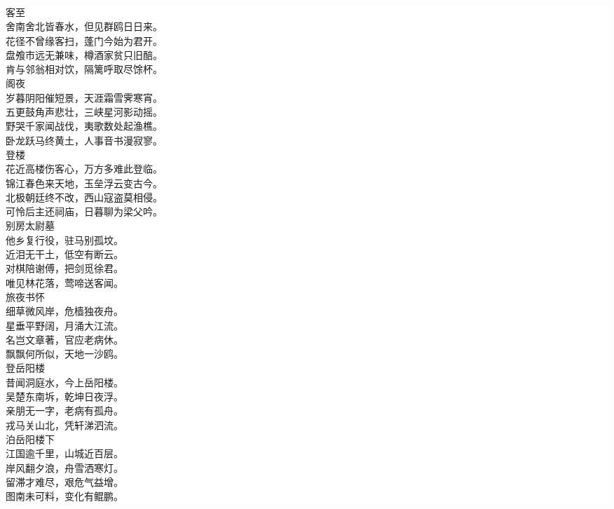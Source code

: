 <div class="poem-title">客至</div>
<div class="poem-content">
  舍南舍北皆春水，但见群鸥日日来。<br>
  花径不曾缘客扫，蓬门今始为君开。<br>
  盘飧市远无兼味，樽酒家贫只旧醅。<br>
  肯与邻翁相对饮，隔篱呼取尽馀杯。<br>
</div>

<div class="poem-title">阁夜</div>
<div class="poem-content">
  岁暮阴阳催短景，天涯霜雪霁寒宵。<br>
  五更鼓角声悲壮，三峡星河影动摇。<br>
  野哭千家闻战伐，夷歌数处起渔樵。<br>
  卧龙跃马终黄土，人事音书漫寂寥。<br>
</div>

<div class="poem-title">登楼</div>
<div class="poem-content">
  花近高楼伤客心，万方多难此登临。<br>
  锦江春色来天地，玉垒浮云变古今。<br>
  北极朝廷终不改，西山寇盗莫相侵。<br>
  可怜后主还祠庙，日暮聊为梁父吟。<br>
</div>

<div class="poem-title">别房太尉墓</div>
<div class="poem-content">
  他乡复行役，驻马别孤坟。<br>
  近泪无干土，低空有断云。<br>
  对棋陪谢傅，把剑觅徐君。<br>
  唯见林花落，莺啼送客闻。<br>
</div>

<div class="poem-title">旅夜书怀</div>
<div class="poem-content">
  细草微风岸，危樯独夜舟。<br>
  星垂平野阔，月涌大江流。<br>
  名岂文章著，官应老病休。<br>
  飘飘何所似，天地一沙鸥。<br>
</div>

<div class="poem-title">登岳阳楼</div>
<div class="poem-content">
  昔闻洞庭水，今上岳阳楼。<br>
  吴楚东南坼，乾坤日夜浮。<br>
  亲朋无一字，老病有孤舟。<br>
  戎马关山北，凭轩涕泗流。<br>
</div>

<div class="poem-title">泊岳阳楼下</div>
<div class="poem-content">
  江国逾千里，山城近百层。<br>
  岸风翻夕浪，舟雪洒寒灯。<br>
  留滞才难尽，艰危气益增。<br>
  图南未可料，变化有鲲鹏。<br>
</div>
